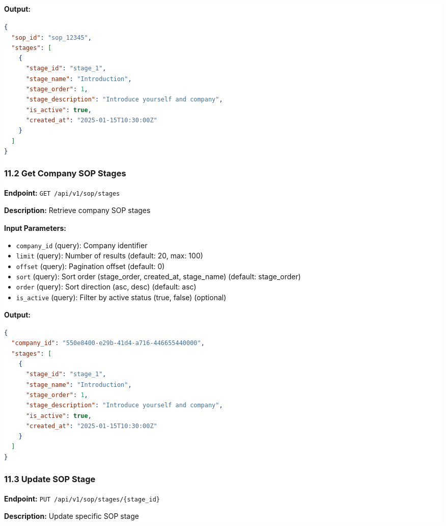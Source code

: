 **Output:**
```json
{
  "sop_id": "sop_12345",
  "stages": [
    {
      "stage_id": "stage_1",
      "stage_name": "Introduction",
      "stage_order": 1,
      "stage_description": "Introduce yourself and company",
      "is_active": true,
      "created_at": "2025-01-15T10:30:00Z"
    }
  ]
}
```

### 11.2 Get Company SOP Stages

**Endpoint:** `GET /api/v1/sop/stages`

**Description:** Retrieve company SOP stages

**Input Parameters:**
- `company_id` (query): Company identifier
- `limit` (query): Number of results (default: 20, max: 100)
- `offset` (query): Pagination offset (default: 0)
- `sort` (query): Sort order (stage_order, created_at, stage_name) (default: stage_order)
- `order` (query): Sort direction (asc, desc) (default: asc)
- `is_active` (query): Filter by active status (true, false) (optional)

**Output:**
```json
{
  "company_id": "550e8400-e29b-41d4-a716-446655440000",
  "stages": [
    {
      "stage_id": "stage_1",
      "stage_name": "Introduction",
      "stage_order": 1,
      "stage_description": "Introduce yourself and company",
      "is_active": true,
      "created_at": "2025-01-15T10:30:00Z"
    }
  ]
}
```

### 11.3 Update SOP Stage

**Endpoint:** `PUT /api/v1/sop/stages/{stage_id}`

**Description:** Update specific SOP stage
